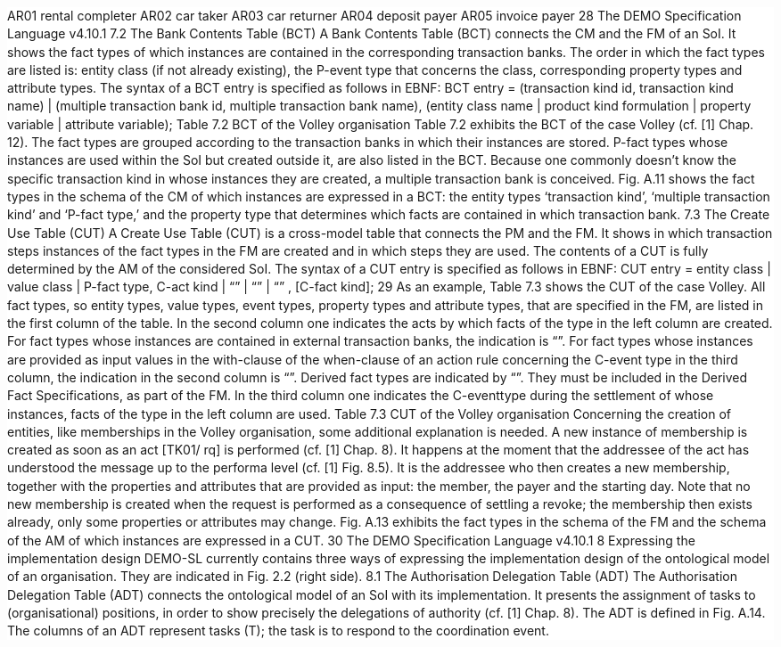 AR01 rental completer
AR02 car taker
AR03 car returner
AR04 deposit payer
AR05 invoice payer
28 The DEMO Specification Language v4.10.1
7.2 The Bank Contents Table (BCT)
A Bank Contents Table (BCT) connects the CM and the FM of an SoI. It shows the fact types of
which instances are contained in the corresponding transaction banks. The order in which the fact
types are listed is: entity class (if not already existing), the P-event type that concerns the class,
corresponding property types and attribute types.
The syntax of a BCT entry is specified as follows in EBNF:
BCT entry = (transaction kind id, transaction kind name) | (multiple transaction bank id, multiple transaction bank name), (entity class name | product kind formulation | property variable |
attribute variable);
Table 7.2 BCT of the Volley organisation
Table 7.2 exhibits the BCT of the case Volley (cf. [1] Chap. 12). The fact types are grouped
according to the transaction banks in which their instances are stored. P-fact types whose instances are used within the SoI but created outside it, are also listed in the BCT. Because one
commonly doesn’t know the specific transaction kind in whose instances they are created, a multiple transaction bank is conceived. Fig. A.11 shows the fact types in the schema of the CM of
which instances are expressed in a BCT: the entity types ‘transaction kind’, ‘multiple transaction
kind’ and ‘P-fact type,’ and the property type that determines which facts are contained in which
transaction bank.
7.3 The Create Use Table (CUT)
A Create Use Table (CUT) is a cross-model table that connects the PM and the FM. It shows in
which transaction steps instances of the fact types in the FM are created and in which steps they
are used. The contents of a CUT is fully determined by the AM of the considered SoI.
The syntax of a CUT entry is specified as follows in EBNF:
CUT entry = entity class | value class | P-fact type, C-act kind | “<derived>” | “<given externally>” | “<provided as input>” , [C-fact kind];
29
As an example, Table 7.3 shows the CUT of the case Volley. All fact types, so entity types,
value types, event types, property types and attribute types, that are specified in the FM, are listed
in the first column of the table. In the second column one indicates the acts by which facts of the
type in the left column are created. For fact types whose instances are contained in external
transaction banks, the indication is “<given externally>”. For fact types whose instances are
provided as input values in the with-clause of the when-clause of an action rule concerning the
C-event type in the third column, the indication in the second column is “<provided as input>”.
Derived fact types are indicated by “<derived>”. They must be included in the Derived Fact Specifications, as part of the FM. In the third column one indicates the C-eventtype during the settlement of whose instances, facts of the type in the left column are used.
Table 7.3 CUT of the Volley organisation
Concerning the creation of entities, like memberships in the Volley organisation, some additional explanation is needed. A new instance of membership is created as soon as an act [TK01/
rq] is performed (cf. [1] Chap. 8). It happens at the moment that the addressee of the act has understood the message up to the performa level (cf. [1] Fig. 8.5). It is the addressee who then creates a new membership, together with the properties and attributes that are provided as input: the
member, the payer and the starting day. Note that no new membership is created when the request is performed as a consequence of settling a revoke; the membership then exists already,
only some properties or attributes may change.
Fig. A.13 exhibits the fact types in the schema of the FM and the schema of the AM of which
instances are expressed in a CUT.
30 The DEMO Specification Language v4.10.1
8 Expressing the implementation design
DEMO-SL currently contains three ways of expressing the implementation design of the ontological model of an organisation. They are indicated in Fig. 2.2 (right side).
8.1 The Authorisation Delegation Table (ADT)
The Authorisation Delegation Table (ADT) connects the ontological model of an SoI with its
implementation. It presents the assignment of tasks to (organisational) positions, in order to show
precisely the delegations of authority (cf. [1] Chap. 8). The ADT is defined in Fig. A.14.
The columns of an ADT represent tasks (T); the task is to respond to the coordination event.